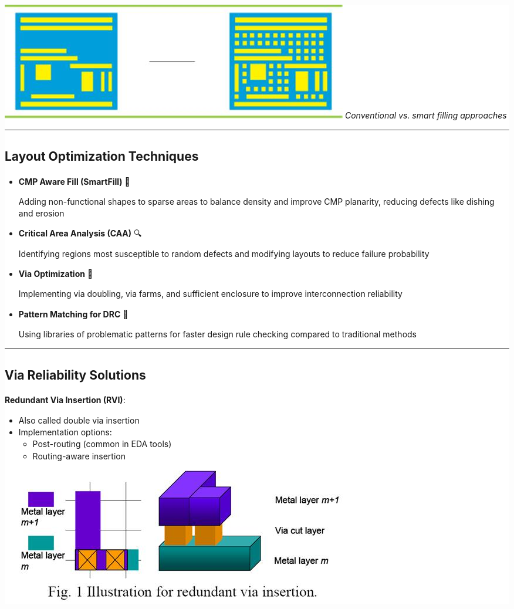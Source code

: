 ![Dummy Fill Example](lec01.files/image035.jpg)
*Conventional vs. smart filling approaches*

---

## Layout Optimization Techniques

- **CMP Aware Fill (SmartFill)** 🧩

  Adding non-functional shapes to sparse areas to balance density and improve CMP planarity, reducing defects like dishing and erosion

- **Critical Area Analysis (CAA)** 🔍

  Identifying regions most susceptible to random defects and modifying layouts to reduce failure probability

- **Via Optimization** 🔌

  Implementing via doubling, via farms, and sufficient enclosure to improve interconnection reliability

- **Pattern Matching for DRC** 🧠

  Using libraries of problematic patterns for faster design rule checking compared to traditional methods

---

## Via Reliability Solutions

**Redundant Via Insertion (RVI)**:
- Also called double via insertion
- Implementation options:
  - Post-routing (common in EDA tools)
  - Routing-aware insertion

![Via Redundancy](lec01.files/image038.jpg)
